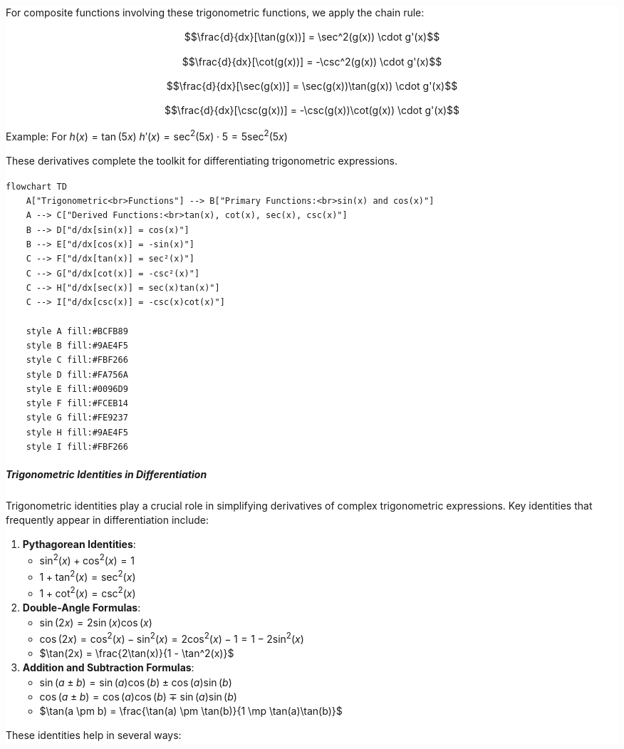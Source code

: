 For composite functions involving these trigonometric functions, we apply the chain rule:

$$\frac{d}{dx}[\tan(g(x))] = \sec^2(g(x)) \cdot g'(x)$$

$$\frac{d}{dx}[\cot(g(x))] = -\csc^2(g(x)) \cdot g'(x)$$

$$\frac{d}{dx}[\sec(g(x))] = \sec(g(x))\tan(g(x)) \cdot g'(x)$$

$$\frac{d}{dx}[\csc(g(x))] = -\csc(g(x))\cot(g(x)) \cdot g'(x)$$

Example: For $h(x) = \tan(5x)$ $h'(x) = \sec^2(5x) \cdot 5 = 5\sec^2(5x)$

These derivatives complete the toolkit for differentiating trigonometric expressions.

```mermaid
flowchart TD
    A["Trigonometric<br>Functions"] --> B["Primary Functions:<br>sin(x) and cos(x)"]
    A --> C["Derived Functions:<br>tan(x), cot(x), sec(x), csc(x)"]
    B --> D["d/dx[sin(x)] = cos(x)"]
    B --> E["d/dx[cos(x)] = -sin(x)"]
    C --> F["d/dx[tan(x)] = sec²(x)"]
    C --> G["d/dx[cot(x)] = -csc²(x)"]
    C --> H["d/dx[sec(x)] = sec(x)tan(x)"]
    C --> I["d/dx[csc(x)] = -csc(x)cot(x)"]

    style A fill:#BCFB89
    style B fill:#9AE4F5
    style C fill:#FBF266
    style D fill:#FA756A
    style E fill:#0096D9
    style F fill:#FCEB14
    style G fill:#FE9237
    style H fill:#9AE4F5
    style I fill:#FBF266
```

##### Trigonometric Identities in Differentiation

Trigonometric identities play a crucial role in simplifying derivatives of complex trigonometric expressions. Key
identities that frequently appear in differentiation include:

1. **Pythagorean Identities**:
    - $\sin^2(x) + \cos^2(x) = 1$
    - $1 + \tan^2(x) = \sec^2(x)$
    - $1 + \cot^2(x) = \csc^2(x)$
2. **Double-Angle Formulas**:
    - $\sin(2x) = 2\sin(x)\cos(x)$
    - $\cos(2x) = \cos^2(x) - \sin^2(x) = 2\cos^2(x) - 1 = 1 - 2\sin^2(x)$
    - $\tan(2x) = \frac{2\tan(x)}{1 - \tan^2(x)}$
3. **Addition and Subtraction Formulas**:
    - $\sin(a \pm b) = \sin(a)\cos(b) \pm \cos(a)\sin(b)$
    - $\cos(a \pm b) = \cos(a)\cos(b) \mp \sin(a)\sin(b)$
    - $\tan(a \pm b) = \frac{\tan(a) \pm \tan(b)}{1 \mp \tan(a)\tan(b)}$

These identities help in several ways:
